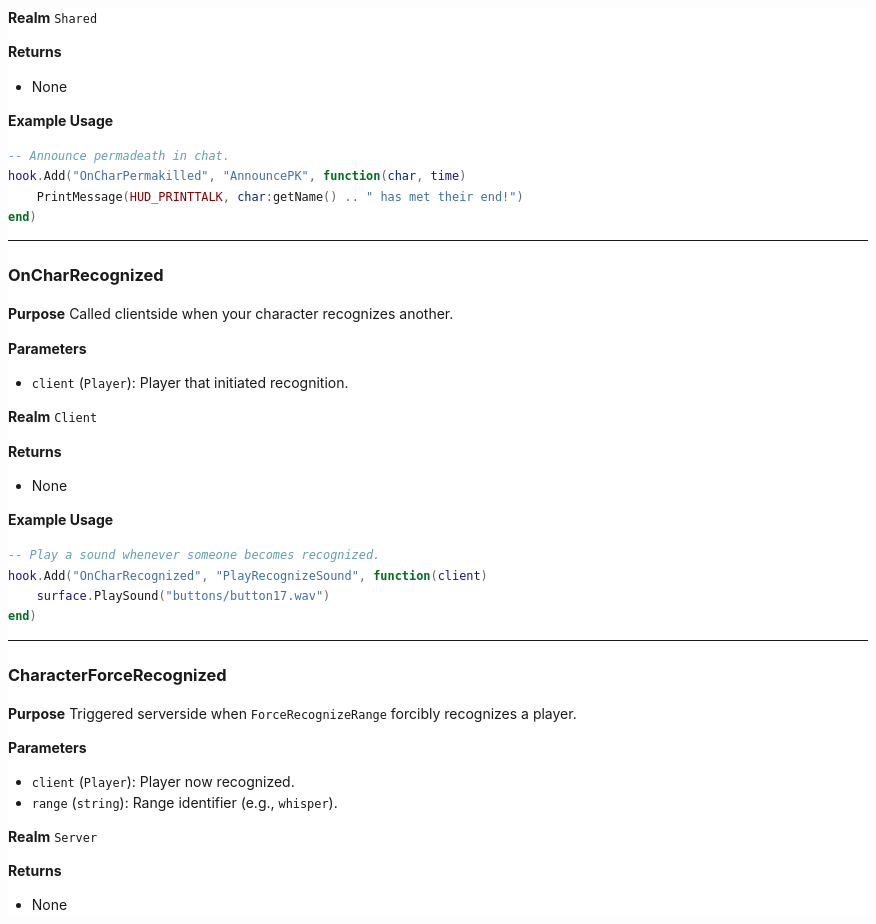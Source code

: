 **Realm**
`Shared`

**Returns**
- None

**Example Usage**

```lua
-- Announce permadeath in chat.
hook.Add("OnCharPermakilled", "AnnouncePK", function(char, time)
    PrintMessage(HUD_PRINTTALK, char:getName() .. " has met their end!")
end)
```

---

### OnCharRecognized

**Purpose**
Called clientside when your character recognizes another.

**Parameters**

- `client` (`Player`): Player that initiated recognition.

**Realm**
`Client`

**Returns**
- None

**Example Usage**

```lua
-- Play a sound whenever someone becomes recognized.
hook.Add("OnCharRecognized", "PlayRecognizeSound", function(client)
    surface.PlaySound("buttons/button17.wav")
end)
```

---

### CharacterForceRecognized

**Purpose**
Triggered serverside when `ForceRecognizeRange` forcibly recognizes a player.

**Parameters**

- `client` (`Player`): Player now recognized.
- `range` (`string`): Range identifier (e.g., `whisper`).

**Realm**
`Server`

**Returns**
- None
